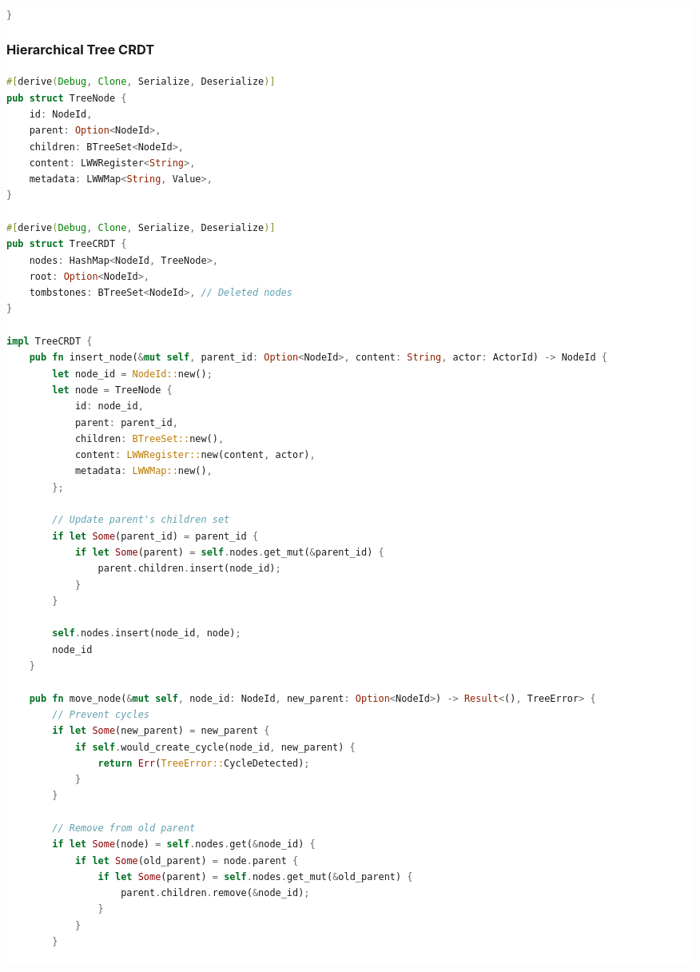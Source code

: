 ```rust
}
```

### Hierarchical Tree CRDT

```rust
#[derive(Debug, Clone, Serialize, Deserialize)]
pub struct TreeNode {
    id: NodeId,
    parent: Option<NodeId>,
    children: BTreeSet<NodeId>,
    content: LWWRegister<String>,
    metadata: LWWMap<String, Value>,
}

#[derive(Debug, Clone, Serialize, Deserialize)]  
pub struct TreeCRDT {
    nodes: HashMap<NodeId, TreeNode>,
    root: Option<NodeId>,
    tombstones: BTreeSet<NodeId>, // Deleted nodes
}

impl TreeCRDT {
    pub fn insert_node(&mut self, parent_id: Option<NodeId>, content: String, actor: ActorId) -> NodeId {
        let node_id = NodeId::new();
        let node = TreeNode {
            id: node_id,
            parent: parent_id,
            children: BTreeSet::new(),
            content: LWWRegister::new(content, actor),
            metadata: LWWMap::new(),
        };
        
        // Update parent's children set
        if let Some(parent_id) = parent_id {
            if let Some(parent) = self.nodes.get_mut(&parent_id) {
                parent.children.insert(node_id);
            }
        }
        
        self.nodes.insert(node_id, node);
        node_id
    }
    
    pub fn move_node(&mut self, node_id: NodeId, new_parent: Option<NodeId>) -> Result<(), TreeError> {
        // Prevent cycles
        if let Some(new_parent) = new_parent {
            if self.would_create_cycle(node_id, new_parent) {
                return Err(TreeError::CycleDetected);
            }
        }
        
        // Remove from old parent
        if let Some(node) = self.nodes.get(&node_id) {
            if let Some(old_parent) = node.parent {
                if let Some(parent) = self.nodes.get_mut(&old_parent) {
                    parent.children.remove(&node_id);
                }
            }
        }
        
```